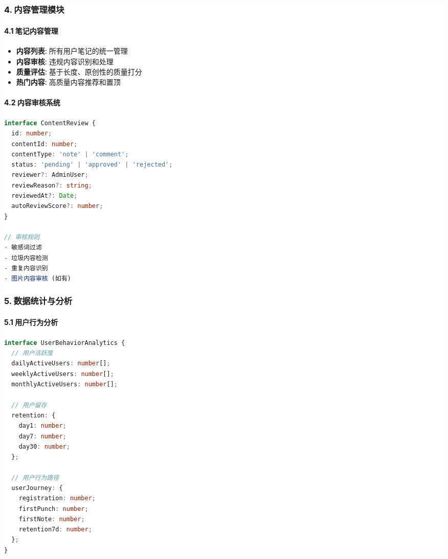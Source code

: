```typescript
```

### 4. 内容管理模块

#### 4.1 笔记内容管理

- **内容列表**: 所有用户笔记的统一管理
- **内容审核**: 违规内容识别和处理
- **质量评估**: 基于长度、原创性的质量打分
- **热门内容**: 高质量内容推荐和置顶

#### 4.2 内容审核系统

```typescript
interface ContentReview {
  id: number;
  contentId: number;
  contentType: 'note' | 'comment';
  status: 'pending' | 'approved' | 'rejected';
  reviewer?: AdminUser;
  reviewReason?: string;
  reviewedAt?: Date;
  autoReviewScore?: number;
}

// 审核规则
- 敏感词过滤
- 垃圾内容检测
- 重复内容识别
- 图片内容审核 (如有)
```

### 5. 数据统计与分析

#### 5.1 用户行为分析

```typescript
interface UserBehaviorAnalytics {
  // 用户活跃度
  dailyActiveUsers: number[];
  weeklyActiveUsers: number[];
  monthlyActiveUsers: number[];
  
  // 用户留存
  retention: {
    day1: number;
    day7: number;
    day30: number;
  };
  
  // 用户行为路径
  userJourney: {
    registration: number;
    firstPunch: number;
    firstNote: number;
    retention7d: number;
  };
}
```
